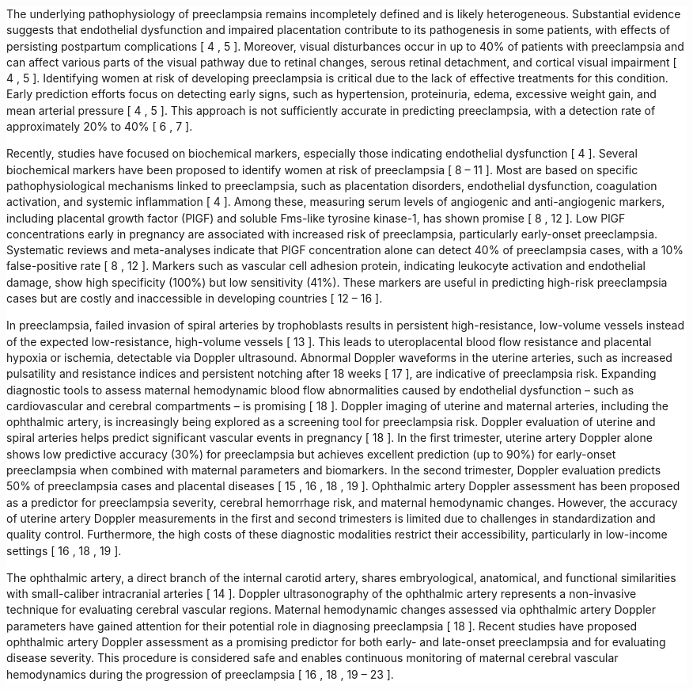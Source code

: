 The underlying pathophysiology of preeclampsia remains incompletely defined and is likely heterogeneous. Substantial evidence suggests that endothelial dysfunction and impaired placentation contribute to its pathogenesis in some patients, with effects of persisting postpartum complications [ 4 , 5 ]. Moreover, visual disturbances occur in up to 40% of patients with preeclampsia and can affect various parts of the visual pathway due to retinal changes, serous retinal detachment, and cortical visual impairment [ 4 , 5 ]. Identifying women at risk of developing preeclampsia is critical due to the lack of effective treatments for this condition. Early prediction efforts focus on detecting early signs, such as hypertension, proteinuria, edema, excessive weight gain, and mean arterial pressure [ 4 , 5 ]. This approach is not sufficiently accurate in predicting preeclampsia, with a detection rate of approximately 20% to 40% [ 6 , 7 ].

Recently, studies have focused on biochemical markers, especially those indicating endothelial dysfunction [ 4 ]. Several biochemical markers have been proposed to identify women at risk of preeclampsia [ 8 – 11 ]. Most are based on specific pathophysiological mechanisms linked to preeclampsia, such as placentation disorders, endothelial dysfunction, coagulation activation, and systemic inflammation [ 4 ]. Among these, measuring serum levels of angiogenic and anti-angiogenic markers, including placental growth factor (PlGF) and soluble Fms-like tyrosine kinase-1, has shown promise [ 8 , 12 ]. Low PlGF concentrations early in pregnancy are associated with increased risk of preeclampsia, particularly early-onset preeclampsia. Systematic reviews and meta-analyses indicate that PlGF concentration alone can detect 40% of preeclampsia cases, with a 10% false-positive rate [ 8 , 12 ]. Markers such as vascular cell adhesion protein, indicating leukocyte activation and endothelial damage, show high specificity (100%) but low sensitivity (41%). These markers are useful in predicting high-risk preeclampsia cases but are costly and inaccessible in developing countries [ 12 – 16 ].

In preeclampsia, failed invasion of spiral arteries by trophoblasts results in persistent high-resistance, low-volume vessels instead of the expected low-resistance, high-volume vessels [ 13 ]. This leads to uteroplacental blood flow resistance and placental hypoxia or ischemia, detectable via Doppler ultrasound. Abnormal Doppler waveforms in the uterine arteries, such as increased pulsatility and resistance indices and persistent notching after 18 weeks [ 17 ], are indicative of preeclampsia risk. Expanding diagnostic tools to assess maternal hemodynamic blood flow abnormalities caused by endothelial dysfunction – such as cardiovascular and cerebral compartments – is promising [ 18 ]. Doppler imaging of uterine and maternal arteries, including the ophthalmic artery, is increasingly being explored as a screening tool for preeclampsia risk. Doppler evaluation of uterine and spiral arteries helps predict significant vascular events in pregnancy [ 18 ]. In the first trimester, uterine artery Doppler alone shows low predictive accuracy (30%) for preeclampsia but achieves excellent prediction (up to 90%) for early-onset preeclampsia when combined with maternal parameters and biomarkers. In the second trimester, Doppler evaluation predicts 50% of preeclampsia cases and placental diseases [ 15 , 16 , 18 , 19 ]. Ophthalmic artery Doppler assessment has been proposed as a predictor for preeclampsia severity, cerebral hemorrhage risk, and maternal hemodynamic changes. However, the accuracy of uterine artery Doppler measurements in the first and second trimesters is limited due to challenges in standardization and quality control. Furthermore, the high costs of these diagnostic modalities restrict their accessibility, particularly in low-income settings [ 16 , 18 , 19 ].

The ophthalmic artery, a direct branch of the internal carotid artery, shares embryological, anatomical, and functional similarities with small-caliber intracranial arteries [ 14 ]. Doppler ultrasonography of the ophthalmic artery represents a non-invasive technique for evaluating cerebral vascular regions. Maternal hemodynamic changes assessed via ophthalmic artery Doppler parameters have gained attention for their potential role in diagnosing preeclampsia [ 18 ]. Recent studies have proposed ophthalmic artery Doppler assessment as a promising predictor for both early- and late-onset preeclampsia and for evaluating disease severity. This procedure is considered safe and enables continuous monitoring of maternal cerebral vascular hemodynamics during the progression of preeclampsia [ 16 , 18 , 19 – 23 ].
